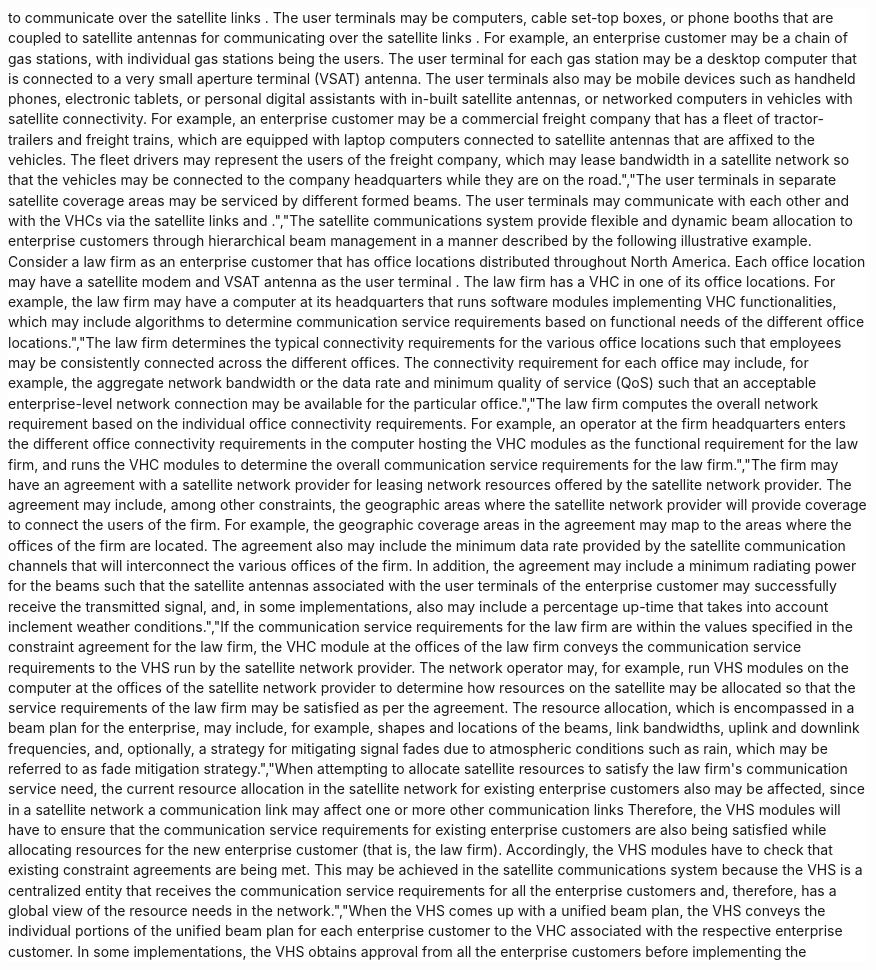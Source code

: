 to communicate over the satellite links . The user terminals may be computers, cable set-top boxes, or phone booths that are coupled to satellite antennas for communicating over the satellite links . For example, an enterprise customer may be a chain of gas stations, with individual gas stations being the users. The user terminal for each gas station may be a desktop computer that is connected to a very small aperture terminal (VSAT) antenna. The user terminals also may be mobile devices such as handheld phones, electronic tablets, or personal digital assistants with in-built satellite antennas, or networked computers in vehicles with satellite connectivity. For example, an enterprise customer may be a commercial freight company that has a fleet of tractor-trailers and freight trains, which are equipped with laptop computers connected to satellite antennas that are affixed to the vehicles. The fleet drivers may represent the users of the freight company, which may lease bandwidth in a satellite network so that the vehicles may be connected to the company headquarters while they are on the road.","The user terminals  in separate satellite coverage areas may be serviced by different formed beams. The user terminals may communicate with each other and with the VHCs  via the satellite links  and .","The satellite communications system  provide flexible and dynamic beam allocation to enterprise customers through hierarchical beam management in a manner described by the following illustrative example. Consider a law firm as an enterprise customer that has office locations distributed throughout North America. Each office location may have a satellite modem and VSAT antenna as the user terminal . The law firm has a VHC in one of its office locations. For example, the law firm may have a computer at its headquarters that runs software modules implementing VHC functionalities, which may include algorithms to determine communication service requirements based on functional needs of the different office locations.","The law firm determines the typical connectivity requirements for the various office locations such that employees may be consistently connected across the different offices. The connectivity requirement for each office may include, for example, the aggregate network bandwidth or the data rate and minimum quality of service (QoS) such that an acceptable enterprise-level network connection may be available for the particular office.","The law firm computes the overall network requirement based on the individual office connectivity requirements. For example, an operator at the firm headquarters enters the different office connectivity requirements in the computer hosting the VHC modules as the functional requirement for the law firm, and runs the VHC modules to determine the overall communication service requirements for the law firm.","The firm may have an agreement with a satellite network provider for leasing network resources offered by the satellite network provider. The agreement may include, among other constraints, the geographic areas where the satellite network provider will provide coverage to connect the users of the firm. For example, the geographic coverage areas in the agreement may map to the areas where the offices of the firm are located. The agreement also may include the minimum data rate provided by the satellite communication channels that will interconnect the various offices of the firm. In addition, the agreement may include a minimum radiating power for the beams such that the satellite antennas associated with the user terminals of the enterprise customer may successfully receive the transmitted signal, and, in some implementations, also may include a percentage up-time that takes into account inclement weather conditions.","If the communication service requirements for the law firm are within the values specified in the constraint agreement for the law firm, the VHC module at the offices of the law firm conveys the communication service requirements to the VHS run by the satellite network provider. The network operator may, for example, run VHS modules on the computer at the offices of the satellite network provider to determine how resources on the satellite  may be allocated so that the service requirements of the law firm may be satisfied as per the agreement. The resource allocation, which is encompassed in a beam plan for the enterprise, may include, for example, shapes and locations of the beams, link bandwidths, uplink and downlink frequencies, and, optionally, a strategy for mitigating signal fades due to atmospheric conditions such as rain, which may be referred to as fade mitigation strategy.","When attempting to allocate satellite resources to satisfy the law firm's communication service need, the current resource allocation in the satellite network for existing enterprise customers also may be affected, since in a satellite network a communication link may affect one or more other communication links Therefore, the VHS modules will have to ensure that the communication service requirements for existing enterprise customers are also being satisfied while allocating resources for the new enterprise customer (that is, the law firm). Accordingly, the VHS modules have to check that existing constraint agreements are being met. This may be achieved in the satellite communications system  because the VHS is a centralized entity that receives the communication service requirements for all the enterprise customers and, therefore, has a global view of the resource needs in the network.","When the VHS comes up with a unified beam plan, the VHS conveys the individual portions of the unified beam plan for each enterprise customer to the VHC associated with the respective enterprise customer. In some implementations, the VHS obtains approval from all the enterprise customers before implementing the